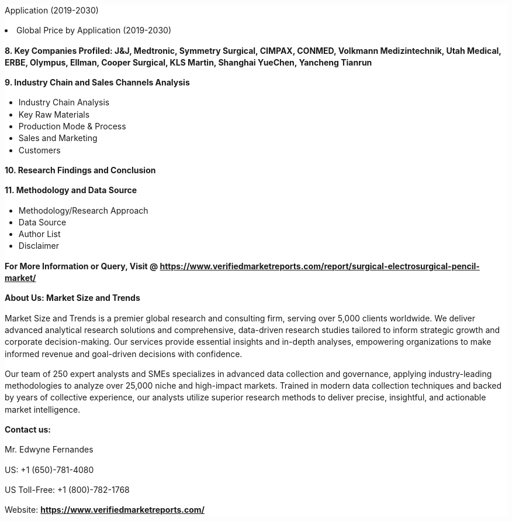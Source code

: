 Application (2019-2030)</li><li>Global Price by Application (2019-2030)</li></ul><p><strong>8. Key Companies Profiled: J&J, Medtronic, Symmetry Surgical, CIMPAX, CONMED, Volkmann Medizintechnik, Utah Medical, ERBE, Olympus, Ellman, Cooper Surgical, KLS Martin, Shanghai YueChen, Yancheng Tianrun</strong></p><p><strong>9. Industry Chain and Sales Channels Analysis</strong></p><ul><li>Industry Chain Analysis</li><li>Key Raw Materials</li><li>Production Mode &amp; Process</li><li>Sales and Marketing</li><li>Customers</li></ul><p><strong>10. Research Findings and Conclusion</strong></p><p><strong>11. Methodology and Data Source</strong></p><ul><li>Methodology/Research Approach</li><li>Data Source</li><li>Author List</li><li>Disclaimer</li></ul></p><p><strong>For More Information or Query, Visit @ <a href="https://www.verifiedmarketreports.com/report/surgical-electrosurgical-pencil-market/">https://www.verifiedmarketreports.com/report/surgical-electrosurgical-pencil-market/</a></strong></p><p><strong>About Us: Market Size and Trends</strong></p><p>Market Size and Trends is a premier global research and consulting firm, serving over 5,000 clients worldwide. We deliver advanced analytical research solutions and comprehensive, data-driven research studies tailored to inform strategic growth and corporate decision-making. Our services provide essential insights and in-depth analyses, empowering organizations to make informed revenue and goal-driven decisions with confidence.</p><p>Our team of 250 expert analysts and SMEs specializes in advanced data collection and governance, applying industry-leading methodologies to analyze over 25,000 niche and high-impact markets. Trained in modern data collection techniques and backed by years of collective experience, our analysts utilize superior research methods to deliver precise, insightful, and actionable market intelligence.</p><p><strong>Contact us:</strong></p><p>Mr. Edwyne Fernandes</p><p>US: +1 (650)-781-4080</p><p>US Toll-Free: +1 (800)-782-1768</p><p>Website: <strong><a href="https://www.verifiedmarketreports.com/">https://www.verifiedmarketreports.com/</a></strong></p>

